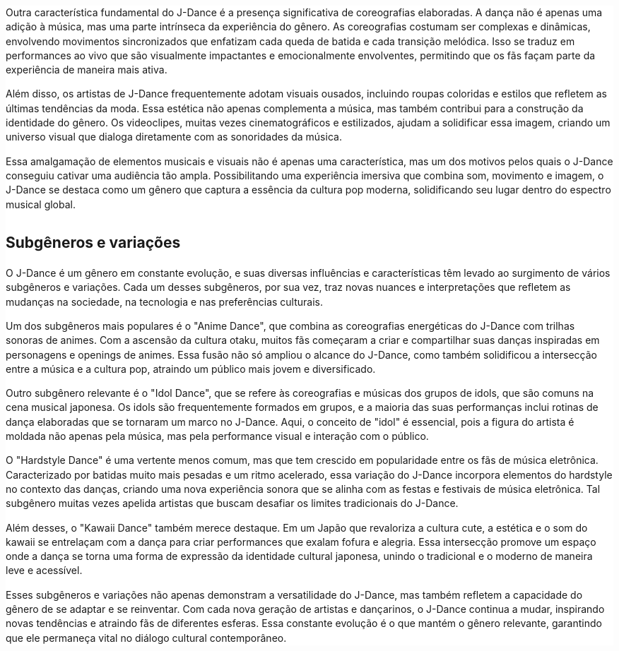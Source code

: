 Outra característica fundamental do J-Dance é a presença significativa de coreografias elaboradas. A dança não é apenas uma adição à música, mas uma parte intrínseca da experiência do gênero. As coreografias costumam ser complexas e dinâmicas, envolvendo movimentos sincronizados que enfatizam cada queda de batida e cada transição melódica. Isso se traduz em performances ao vivo que são visualmente impactantes e emocionalmente envolventes, permitindo que os fãs façam parte da experiência de maneira mais ativa.

Além disso, os artistas de J-Dance frequentemente adotam visuais ousados, incluindo roupas coloridas e estilos que refletem as últimas tendências da moda. Essa estética não apenas complementa a música, mas também contribui para a construção da identidade do gênero. Os videoclipes, muitas vezes cinematográficos e estilizados, ajudam a solidificar essa imagem, criando um universo visual que dialoga diretamente com as sonoridades da música.

Essa amalgamação de elementos musicais e visuais não é apenas uma característica, mas um dos motivos pelos quais o J-Dance conseguiu cativar uma audiência tão ampla. Possibilitando uma experiência imersiva que combina som, movimento e imagem, o J-Dance se destaca como um gênero que captura a essência da cultura pop moderna, solidificando seu lugar dentro do espectro musical global.


## Subgêneros e variações


O J-Dance é um gênero em constante evolução, e suas diversas influências e características têm levado ao surgimento de vários subgêneros e variações. Cada um desses subgêneros, por sua vez, traz novas nuances e interpretações que refletem as mudanças na sociedade, na tecnologia e nas preferências culturais. 

Um dos subgêneros mais populares é o "Anime Dance", que combina as coreografias energéticas do J-Dance com trilhas sonoras de animes. Com a ascensão da cultura otaku, muitos fãs começaram a criar e compartilhar suas danças inspiradas em personagens e openings de animes. Essa fusão não só ampliou o alcance do J-Dance, como também solidificou a intersecção entre a música e a cultura pop, atraindo um público mais jovem e diversificado.

Outro subgênero relevante é o "Idol Dance", que se refere às coreografias e músicas dos grupos de idols, que são comuns na cena musical japonesa. Os idols são frequentemente formados em grupos, e a maioria das suas performanças inclui rotinas de dança elaboradas que se tornaram um marco no J-Dance. Aqui, o conceito de "idol" é essencial, pois a figura do artista é moldada não apenas pela música, mas pela performance visual e interação com o público.

O "Hardstyle Dance" é uma vertente menos comum, mas que tem crescido em popularidade entre os fãs de música eletrônica. Caracterizado por batidas muito mais pesadas e um ritmo acelerado, essa variação do J-Dance incorpora elementos do hardstyle no contexto das danças, criando uma nova experiência sonora que se alinha com as festas e festivais de música eletrônica. Tal subgênero muitas vezes apelida artistas que buscam desafiar os limites tradicionais do J-Dance.

Além desses, o "Kawaii Dance" também merece destaque. Em um Japão que revaloriza a cultura cute, a estética e o som do kawaii se entrelaçam com a dança para criar performances que exalam fofura e alegria. Essa intersecção promove um espaço onde a dança se torna uma forma de expressão da identidade cultural japonesa, unindo o tradicional e o moderno de maneira leve e acessível.

Esses subgêneros e variações não apenas demonstram a versatilidade do J-Dance, mas também refletem a capacidade do gênero de se adaptar e se reinventar. Com cada nova geração de artistas e dançarinos, o J-Dance continua a mudar, inspirando novas tendências e atraindo fãs de diferentes esferas. Essa constante evolução é o que mantém o gênero relevante, garantindo que ele permaneça vital no diálogo cultural contemporâneo.

